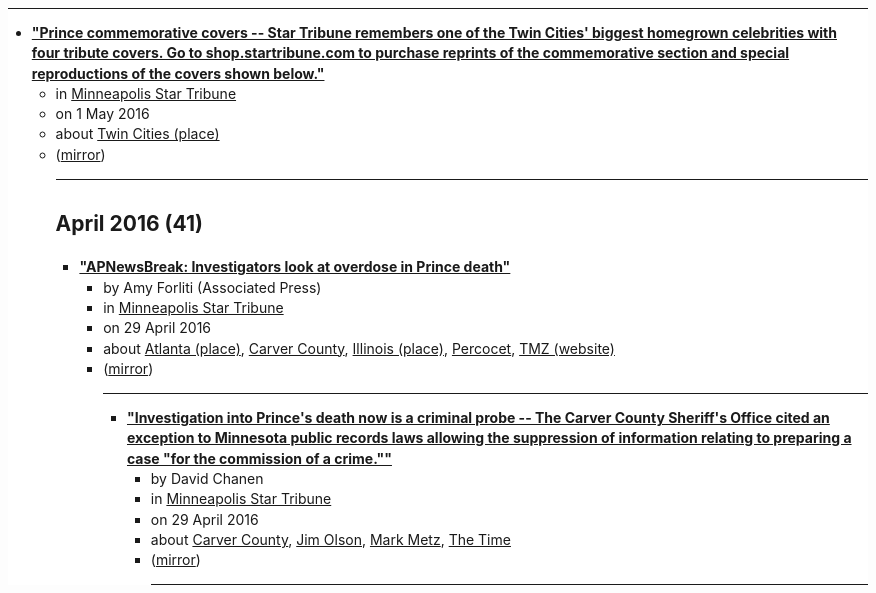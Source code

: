 ----

 - [**"Prince commemorative covers -- Star Tribune remembers one of the Twin Cities' biggest homegrown celebrities with four tribute covers. Go to shop.startribune.com to purchase reprints of the commemorative section and special reproductions of the covers shown below."**](https://www.startribune.com/prince-commemorative-covers/377623101/)<ul><li>in [Minneapolis Star Tribune](https://www.startribune.com/)</li><li>on 1 May 2016</li><li>about [Twin Cities (place)](../../topics/place/twin-cities/index.md)</li><li>([mirror](https://web.archive.org/web/*/https://www.startribune.com/prince-commemorative-covers/377623101/))</li><ul>

----

## April 2016 (41)

 - [**"APNewsBreak: Investigators look at overdose in Prince death"**](https://www.startribune.com/apnewsbreak-investigators-look-at-overdose-in-prince-death/377540691/)<ul><li>by Amy Forliti (Associated Press)</li><li>in [Minneapolis Star Tribune](https://www.startribune.com/)</li><li>on 29 April 2016</li><li>about [Atlanta (place)](../../topics/place/atlanta/index.md), [Carver County](../../topics/carver-county/index.md), [Illinois (place)](../../topics/place/illinois/index.md), [Percocet](../../topics/percocet/index.md), [TMZ (website)](../../topics/website/tmz/index.md)</li><li>([mirror](https://web.archive.org/web/*/https://www.startribune.com/apnewsbreak-investigators-look-at-overdose-in-prince-death/377540691/))</li><ul>

----

 - [**"Investigation into Prince's death now is a criminal probe -- The Carver County Sheriff's Office cited an exception to Minnesota public records laws allowing the suppression of information relating to preparing a case "for the commission of a crime.""**](https://www.startribune.com/carver-county-judge-seals-search-warrants-in-prince-death-investigation/377456111/)<ul><li>by David Chanen</li><li>in [Minneapolis Star Tribune](https://www.startribune.com/)</li><li>on 29 April 2016</li><li>about [Carver County](../../topics/carver-county/index.md), [Jim Olson](../../topics/jim-olson/index.md), [Mark Metz](../../topics/mark-metz/index.md), [The Time](../../topics/the-time/index.md)</li><li>([mirror](https://web.archive.org/web/*/https://www.startribune.com/carver-county-judge-seals-search-warrants-in-prince-death-investigation/377456111/))</li><ul>

----

